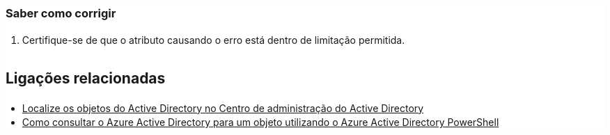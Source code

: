 ### <a name="how-to-fix"></a>Saber como corrigir
1. Certifique-se de que o atributo causando o erro está dentro de limitação permitida.

## <a name="related-links"></a>Ligações relacionadas
* [Localize os objetos do Active Directory no Centro de administração do Active Directory](https://technet.microsoft.com/library/dd560661.aspx)
* [Como consultar o Azure Active Directory para um objeto utilizando o Azure Active Directory PowerShell](https://msdn.microsoft.com/library/azure/jj151815.aspx)
